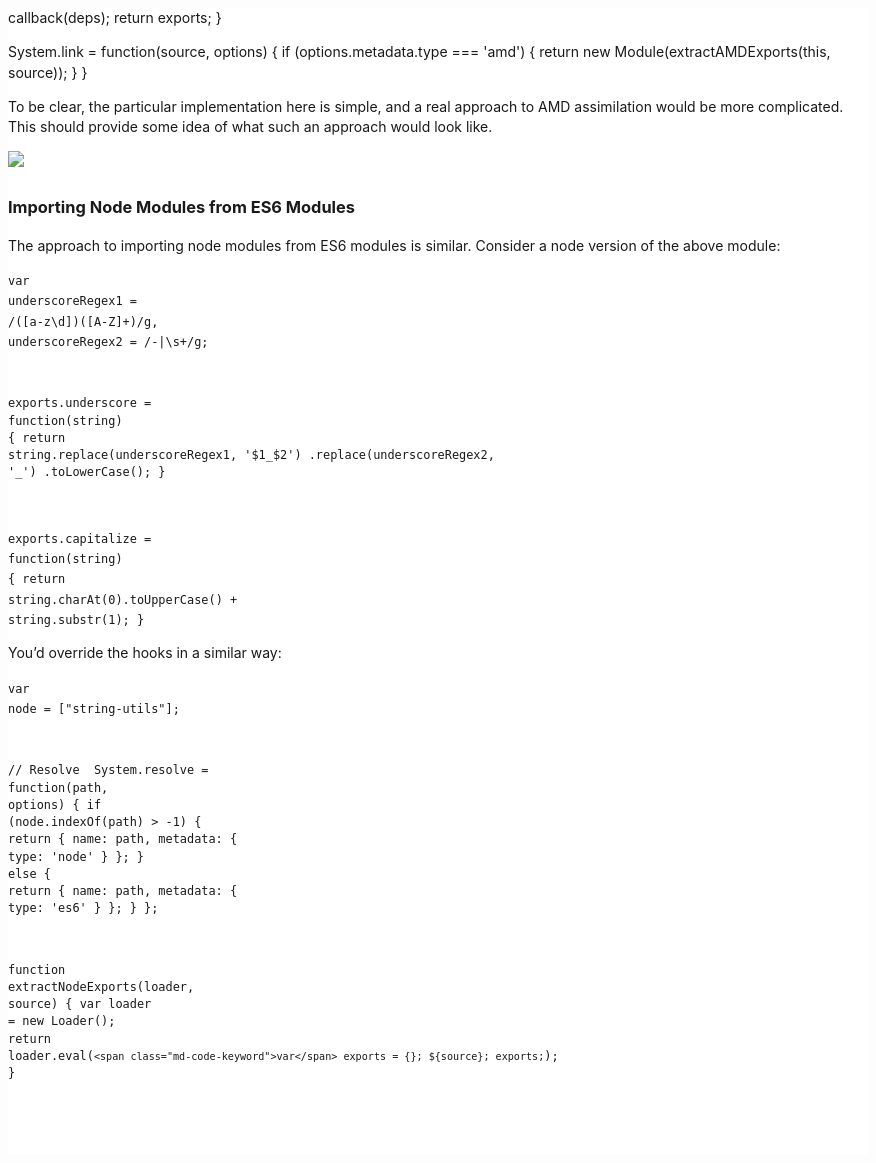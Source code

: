   callback(deps);
  <span class="md-code-keyword">return</span> exports;
}

System.link = <span class="md-code-function"><span class="md-code-keyword">function</span><span class="md-code-params">(source, options)</span> </span>{
  <span class="md-code-keyword">if</span> (options.metadata.type === <span class="md-code-string">&apos;amd&apos;</span>) {
    <span class="md-code-keyword">return</span> <span class="md-code-keyword">new</span> Module(extractAMDExports(<span class="md-code-keyword">this</span>, source));
  }
}
</code></pre> <p>To be clear, the particular implementation here is simple, and a real approach to AMD assimilation would be more complicated. This should provide some idea of what such an approach would look like.</p> <img class="" src="https://i.imgur.com/gl9TMbU.png"> <h3 id="importing-node-modules-from-es6-modules">Importing Node Modules from ES6 Modules</h3> <p>The approach to importing node modules from ES6 modules is similar. Consider a node version of the above module:</p> <pre class="md-code-block"><code class="md-code md-lang-javascript"><span class="md-code-keyword">var</span> underscoreRegex1 = <span class="md-code-regexp">/([a-z\d])([A-Z]+)/g</span>,
    underscoreRegex2 = <span class="md-code-regexp">/\-|\s+/g</span>;

exports.underscore = <span class="md-code-function"><span class="md-code-keyword">function</span><span class="md-code-params">(string)</span> </span>{
  <span class="md-code-keyword">return</span> string.replace(underscoreRegex1, <span class="md-code-string">&apos;$1_$2&apos;</span>)
               .replace(underscoreRegex2, <span class="md-code-string">&apos;_&apos;</span>)
               .toLowerCase();
}

exports.capitalize = <span class="md-code-function"><span class="md-code-keyword">function</span><span class="md-code-params">(string)</span> </span>{
  <span class="md-code-keyword">return</span> string.charAt(<span class="md-code-number">0</span>).toUpperCase() + string.substr(<span class="md-code-number">1</span>);
}
</code></pre> <p>You&#x2019;d override the hooks in a similar way:</p> <pre class="md-code-block"><code class="md-code md-lang-javascript"><span class="md-code-keyword">var</span> node = [<span class="md-code-string">&quot;string-utils&quot;</span>];

<span class="md-code-comment">// Resolve </span>
System.resolve = <span class="md-code-function"><span class="md-code-keyword">function</span><span class="md-code-params">(path, options)</span> </span>{
  <span class="md-code-keyword">if</span> (node.indexOf(path) &gt; -<span class="md-code-number">1</span>) {
    <span class="md-code-keyword">return</span> { name: path, metadata: { type: <span class="md-code-string">&apos;node&apos;</span> } };
  } <span class="md-code-keyword">else</span> {
    <span class="md-code-keyword">return</span> { name: path, metadata: { type: <span class="md-code-string">&apos;es6&apos;</span> } };
  }
};

<span class="md-code-function"><span class="md-code-keyword">function</span> <span class="md-code-title">extractNodeExports</span><span class="md-code-params">(loader, source)</span> </span>{
  <span class="md-code-keyword">var</span> loader = <span class="md-code-keyword">new</span> Loader();
  <span class="md-code-keyword">return</span> loader.eval(`
    <span class="md-code-keyword">var</span> exports = {};
    ${source};
    exports;
  `);
}

